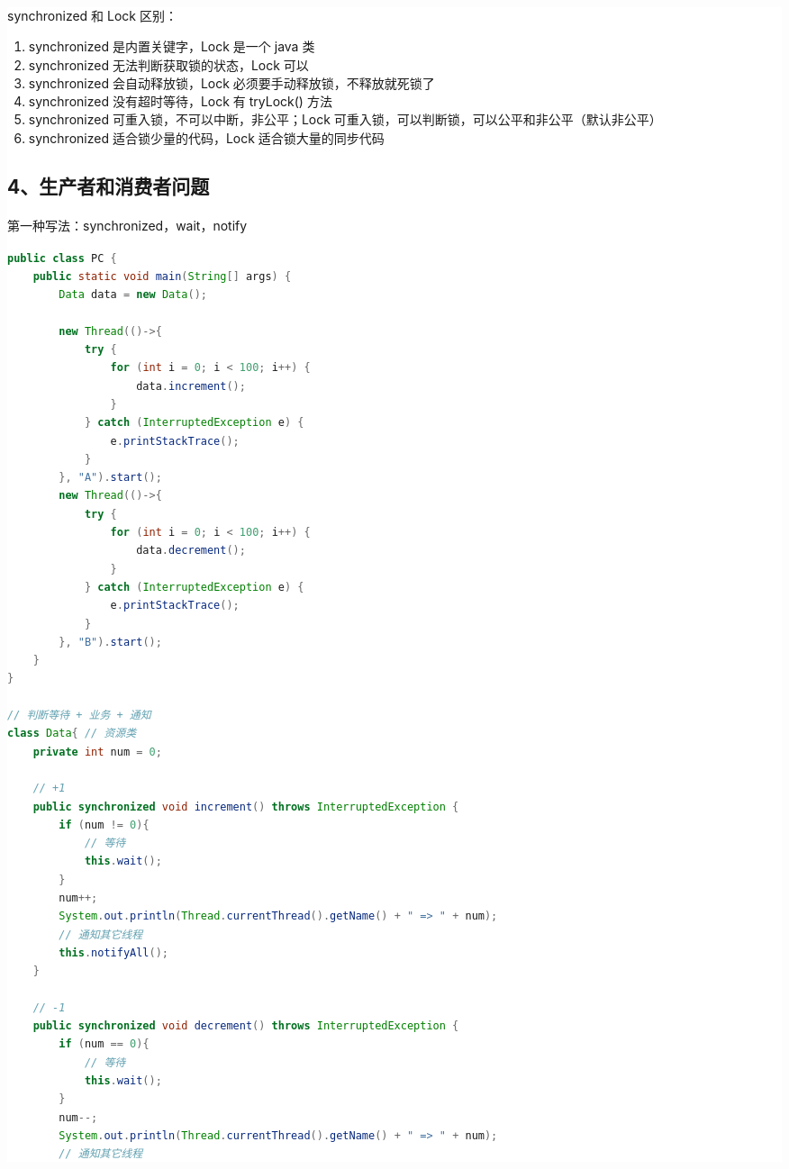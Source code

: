 synchronized 和 Lock 区别：

1. synchronized 是内置关键字，Lock 是一个 java 类
2. synchronized 无法判断获取锁的状态，Lock 可以
3. synchronized 会自动释放锁，Lock 必须要手动释放锁，不释放就死锁了
4. synchronized 没有超时等待，Lock 有 tryLock() 方法
5. synchronized 可重入锁，不可以中断，非公平；Lock 可重入锁，可以判断锁，可以公平和非公平（默认非公平）
6. synchronized 适合锁少量的代码，Lock 适合锁大量的同步代码

## 4、生产者和消费者问题

第一种写法：synchronized，wait，notify

```java
public class PC {
    public static void main(String[] args) {
        Data data = new Data();

        new Thread(()->{
            try {
                for (int i = 0; i < 100; i++) {
                    data.increment();
                }
            } catch (InterruptedException e) {
                e.printStackTrace();
            }
        }, "A").start();
        new Thread(()->{
            try {
                for (int i = 0; i < 100; i++) {
                    data.decrement();
                }
            } catch (InterruptedException e) {
                e.printStackTrace();
            }
        }, "B").start();
    }
}

// 判断等待 + 业务 + 通知
class Data{ // 资源类
    private int num = 0;

    // +1
    public synchronized void increment() throws InterruptedException {
        if (num != 0){
            // 等待
            this.wait();
        }
        num++;
        System.out.println(Thread.currentThread().getName() + " => " + num);
        // 通知其它线程
        this.notifyAll();
    }

    // -1
    public synchronized void decrement() throws InterruptedException {
        if (num == 0){
            // 等待
            this.wait();
        }
        num--;
        System.out.println(Thread.currentThread().getName() + " => " + num);
        // 通知其它线程
```